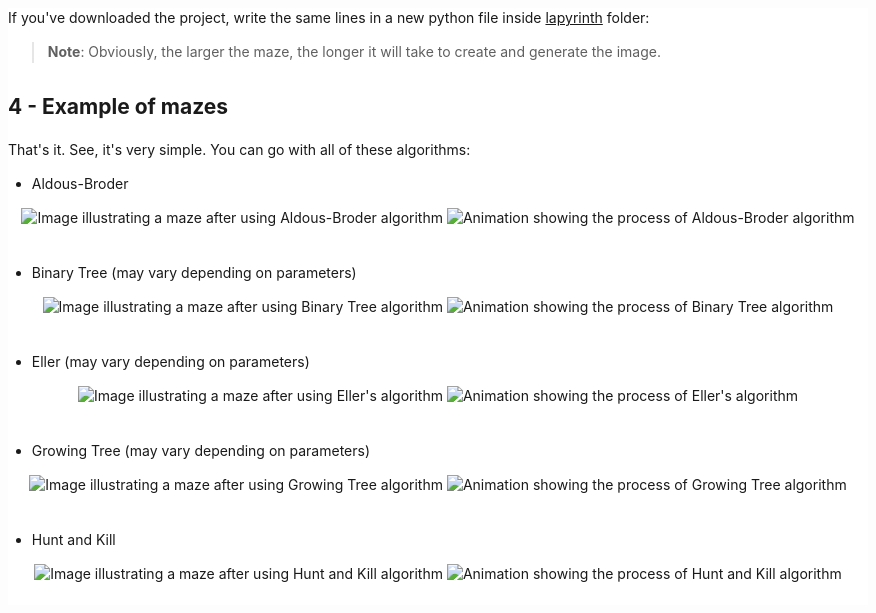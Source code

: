 If you've downloaded the project, write the same lines in a new python file inside <a href="https://github.com/Pietot/Lapyrinth/tree/main/lapyrinth">lapyrinth</a> folder:

> **Note**: Obviously, the larger the maze, the longer it will take to create and generate the image.

## 4 - Example of mazes

That's it. See, it's very simple. You can go with all of these algorithms:

- Aldous-Broder
<p align="center">
    <img src="assets/images/aldous_broder.png" width="49%"alt="Image illustrating a maze after using Aldous-Broder algorithm"/>
    <img src="assets/gifs/aldous_broder.gif" width="49%"alt="Animation showing the process of Aldous-Broder algorithm">
    <br>
    <br>
</p>

- Binary Tree (may vary depending on parameters)
<p align="center">
    <img src="assets/images/binary_tree.png" width="49%"alt="Image illustrating a maze after using Binary Tree algorithm"/>
    <img src="assets/gifs/binary_tree.gif" width="49%"alt="Animation showing the process of Binary Tree algorithm">
    <br>
    <br>
</p>

- Eller (may vary depending on parameters)
<p align="center">
    <img src="assets/images/eller.png" width="49%"alt="Image illustrating a maze after using Eller's algorithm"/>
    <img src="assets/gifs/eller.gif" width="49%"alt="Animation showing the process of Eller's algorithm">
    <br>
    <br>
</p>

- Growing Tree (may vary depending on parameters)
<p align="center">
    <img src="assets/images/growing_tree.png" width="49%"alt="Image illustrating a maze after using Growing Tree algorithm"/>
    <img src="assets/gifs/growing_tree.gif" width="49%"alt="Animation showing the process of Growing Tree algorithm">
    <br>
    <br>
</p>

- Hunt and Kill
<p align="center">
    <img src="assets/images/hunt_and_kill.png" width="49%"alt="Image illustrating a maze after using Hunt and Kill algorithm"/>
    <img src="assets/gifs/hunt_and_kill.gif" width="49%"alt="Animation showing the process of Hunt and Kill algorithm">
    <br>
    <br>
</p>
